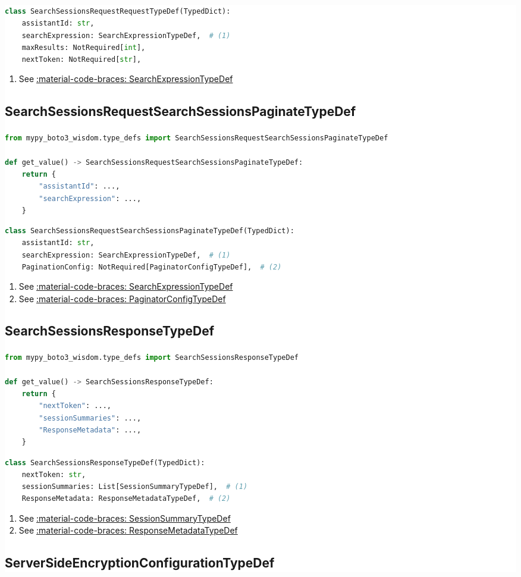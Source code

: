 ```python title="Definition"
class SearchSessionsRequestRequestTypeDef(TypedDict):
    assistantId: str,
    searchExpression: SearchExpressionTypeDef,  # (1)
    maxResults: NotRequired[int],
    nextToken: NotRequired[str],
```

1. See [:material-code-braces: SearchExpressionTypeDef](./type_defs.md#searchexpressiontypedef) 
## SearchSessionsRequestSearchSessionsPaginateTypeDef

```python title="Usage Example"
from mypy_boto3_wisdom.type_defs import SearchSessionsRequestSearchSessionsPaginateTypeDef

def get_value() -> SearchSessionsRequestSearchSessionsPaginateTypeDef:
    return {
        "assistantId": ...,
        "searchExpression": ...,
    }
```

```python title="Definition"
class SearchSessionsRequestSearchSessionsPaginateTypeDef(TypedDict):
    assistantId: str,
    searchExpression: SearchExpressionTypeDef,  # (1)
    PaginationConfig: NotRequired[PaginatorConfigTypeDef],  # (2)
```

1. See [:material-code-braces: SearchExpressionTypeDef](./type_defs.md#searchexpressiontypedef) 
2. See [:material-code-braces: PaginatorConfigTypeDef](./type_defs.md#paginatorconfigtypedef) 
## SearchSessionsResponseTypeDef

```python title="Usage Example"
from mypy_boto3_wisdom.type_defs import SearchSessionsResponseTypeDef

def get_value() -> SearchSessionsResponseTypeDef:
    return {
        "nextToken": ...,
        "sessionSummaries": ...,
        "ResponseMetadata": ...,
    }
```

```python title="Definition"
class SearchSessionsResponseTypeDef(TypedDict):
    nextToken: str,
    sessionSummaries: List[SessionSummaryTypeDef],  # (1)
    ResponseMetadata: ResponseMetadataTypeDef,  # (2)
```

1. See [:material-code-braces: SessionSummaryTypeDef](./type_defs.md#sessionsummarytypedef) 
2. See [:material-code-braces: ResponseMetadataTypeDef](./type_defs.md#responsemetadatatypedef) 
## ServerSideEncryptionConfigurationTypeDef
